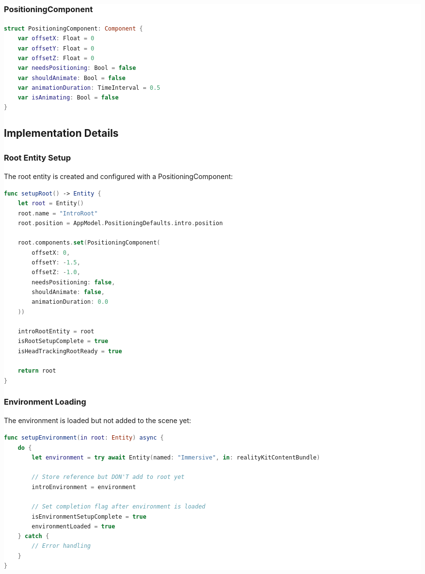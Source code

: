 ### PositioningComponent

```swift
struct PositioningComponent: Component {
    var offsetX: Float = 0
    var offsetY: Float = 0
    var offsetZ: Float = 0
    var needsPositioning: Bool = false
    var shouldAnimate: Bool = false
    var animationDuration: TimeInterval = 0.5
    var isAnimating: Bool = false
}
```

## Implementation Details

### Root Entity Setup

The root entity is created and configured with a PositioningComponent:

```swift
func setupRoot() -> Entity {
    let root = Entity()
    root.name = "IntroRoot"
    root.position = AppModel.PositioningDefaults.intro.position
    
    root.components.set(PositioningComponent(
        offsetX: 0,
        offsetY: -1.5,
        offsetZ: -1.0,
        needsPositioning: false,
        shouldAnimate: false,
        animationDuration: 0.0
    ))
    
    introRootEntity = root
    isRootSetupComplete = true
    isHeadTrackingRootReady = true
    
    return root
}
```

### Environment Loading

The environment is loaded but not added to the scene yet:

```swift
func setupEnvironment(in root: Entity) async {
    do {
        let environment = try await Entity(named: "Immersive", in: realityKitContentBundle)
        
        // Store reference but DON'T add to root yet
        introEnvironment = environment
        
        // Set completion flag after environment is loaded
        isEnvironmentSetupComplete = true
        environmentLoaded = true
    } catch {
        // Error handling
    }
}
```
